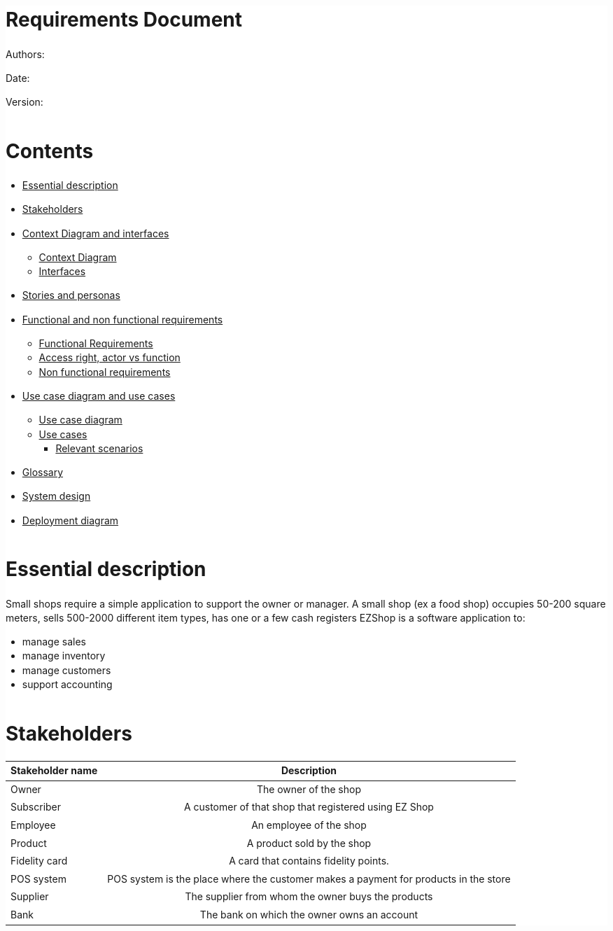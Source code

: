 # Requirements Document 

Authors:

Date:

Version:

# Contents

- [Essential description](#essential-description)
- [Stakeholders](#stakeholders)
- [Context Diagram and interfaces](#context-diagram-and-interfaces)
	+ [Context Diagram](#context-diagram)
	+ [Interfaces](#interfaces) 
	
- [Stories and personas](#stories-and-personas)
- [Functional and non functional requirements](#functional-and-non-functional-requirements)
	+ [Functional Requirements](#functional-requirements)
	+ [Access right, actor vs function](#access-right-actor-vs-function)
	+ [Non functional requirements](#non-functional-requirements)
- [Use case diagram and use cases](#use-case-diagram-and-use-cases)
	+ [Use case diagram](#use-case-diagram)
	+ [Use cases](#use-cases)
    	+ [Relevant scenarios](#relevant-scenarios)
- [Glossary](#glossary)
- [System design](#system-design)
- [Deployment diagram](#deployment-diagram)

# Essential description

Small shops require a simple application to support the owner or manager. A small shop (ex a food shop) occupies 50-200 square meters, sells 500-2000 different item types, has one or a few cash registers 
EZShop is a software application to:
* manage sales
* manage inventory
* manage customers
* support accounting



# Stakeholders


| Stakeholder name  | Description | 
| ----------------- |:-----------:|
|   Owner     | The owner of the shop            | 
| Subscriber | A customer of that shop that registered using EZ Shop |
| Employee | An employee of the shop |
| Product | A product sold by the shop |
| Fidelity card | A card that contains fidelity points.  |
| POS system | POS system is the place where the customer makes a payment for products in the store |
| Supplier | The supplier from whom the owner buys the products |
| Bank | The bank on which the owner owns an account | 
